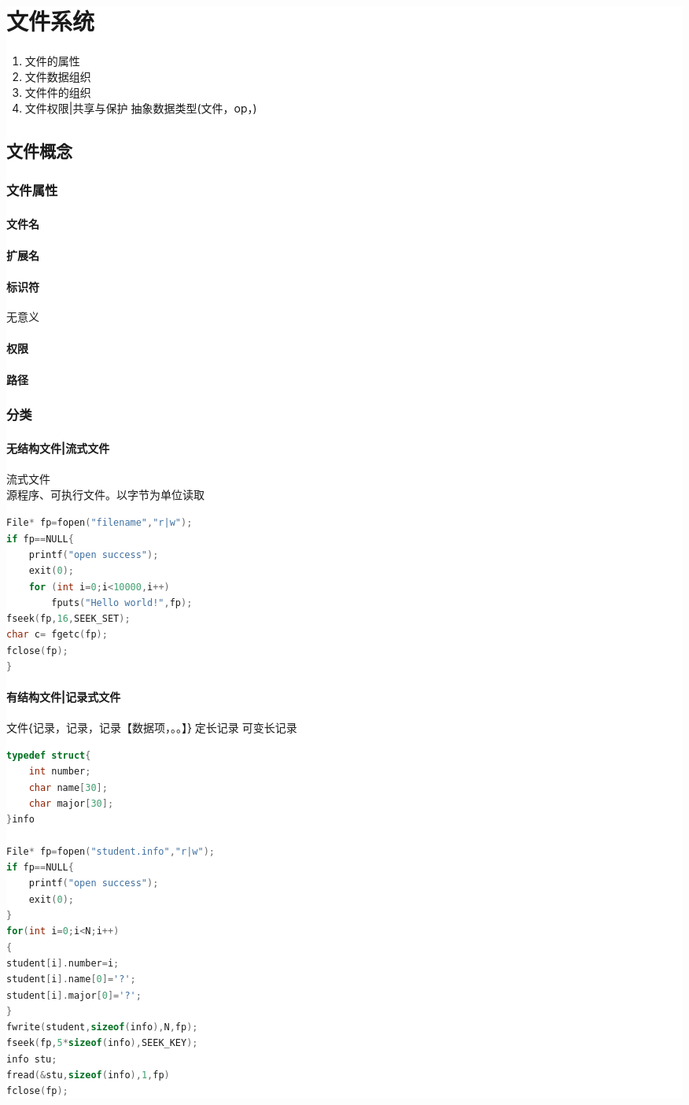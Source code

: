 # 文件系统
1. 文件的属性
2. 文件数据组织
3. 文件件的组织
4. 文件权限|共享与保护
抽象数据类型(文件，op，)
## 文件概念
### 文件属性
#### 文件名
#### 扩展名
#### 标识符
无意义
#### 权限
#### 路径
### 分类
#### 无结构文件|流式文件
流式文件  
源程序、可执行文件。以字节为单位读取
```C++
File* fp=fopen("filename","r|w");
if fp==NULL{
    printf("open success");
    exit(0);
    for (int i=0;i<10000,i++)
        fputs("Hello world!",fp);
fseek(fp,16,SEEK_SET);
char c= fgetc(fp);
fclose(fp);
}
```
#### 有结构文件|记录式文件
文件{记录，记录，记录【数据项，。。】}
定长记录
可变长记录
```C++
typedef struct{
    int number;
    char name[30];
    char major[30];
}info

File* fp=fopen("student.info","r|w");
if fp==NULL{
    printf("open success");
    exit(0);
}
for(int i=0;i<N;i++)
{
student[i].number=i;
student[i].name[0]='?';
student[i].major[0]='?';
}
fwrite(student,sizeof(info),N,fp);
fseek(fp,5*sizeof(info),SEEK_KEY);
info stu;
fread(&stu,sizeof(info),1,fp)
fclose(fp);
```